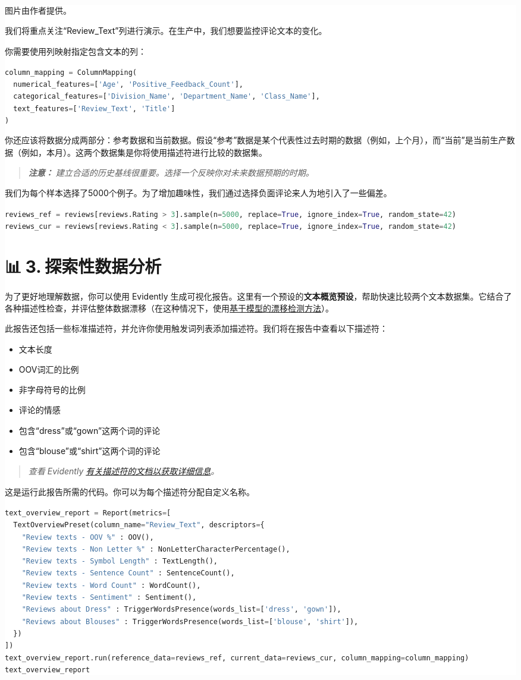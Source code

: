 图片由作者提供。

我们将重点关注“Review_Text”列进行演示。在生产中，我们想要监控评论文本的变化。

你需要使用列映射指定包含文本的列：

```py
column_mapping = ColumnMapping( 
  numerical_features=['Age', 'Positive_Feedback_Count'], 
  categorical_features=['Division_Name', 'Department_Name', 'Class_Name'], 
  text_features=['Review_Text', 'Title']
)
```

你还应该将数据分成两部分：参考数据和当前数据。假设“参考”数据是某个代表性过去时期的数据（例如，上个月），而“当前”是当前生产数据（例如，本月）。这两个数据集是你将使用描述符进行比较的数据集。

> ***注意：*** *建立合适的历史基线很重要。选择一个反映你对未来数据预期的时期。*

我们为每个样本选择了5000个例子。为了增加趣味性，我们通过选择负面评论来人为地引入了一些偏差。

```py
reviews_ref = reviews[reviews.Rating > 3].sample(n=5000, replace=True, ignore_index=True, random_state=42)
reviews_cur = reviews[reviews.Rating < 3].sample(n=5000, replace=True, ignore_index=True, random_state=42)
```

# 📊 3\. 探索性数据分析

为了更好地理解数据，你可以使用 Evidently 生成可视化报告。这里有一个预设的**文本概览预设**，帮助快速比较两个文本数据集。它结合了各种描述性检查，并评估整体数据漂移（在这种情况下，使用[基于模型的漂移检测方法](https://www.evidentlyai.com/blog/evidently-data-quality-monitoring-and-drift-detection-for-text-data)）。

此报告还包括一些标准描述符，并允许你使用触发词列表添加描述符。我们将在报告中查看以下描述符：

+   文本长度

+   OOV词汇的比例

+   非字母符号的比例

+   评论的情感

+   包含“dress”或“gown”这两个词的评论

+   包含“blouse”或“shirt”这两个词的评论

> *查看 Evidently* [*有关描述符的文档以获取详细信息*](https://docs.evidentlyai.com/user-guide/customization/text-descriptors-parameters/?utm_source=website&utm_medium=referral&utm_campaign=blog_text&utm_content=unstructured-data-monitoring)*。*

这是运行此报告所需的代码。你可以为每个描述符分配自定义名称。

```py
text_overview_report = Report(metrics=[ 
  TextOverviewPreset(column_name="Review_Text", descriptors={ 
    "Review texts - OOV %" : OOV(), 
    "Review texts - Non Letter %" : NonLetterCharacterPercentage(), 
    "Review texts - Symbol Length" : TextLength(), 
    "Review texts - Sentence Count" : SentenceCount(), 
    "Review texts - Word Count" : WordCount(), 
    "Review texts - Sentiment" : Sentiment(), 
    "Reviews about Dress" : TriggerWordsPresence(words_list=['dress', 'gown']), 
    "Reviews about Blouses" : TriggerWordsPresence(words_list=['blouse', 'shirt']), 
  }) 
]) 
text_overview_report.run(reference_data=reviews_ref, current_data=reviews_cur, column_mapping=column_mapping) 
text_overview_report
```
